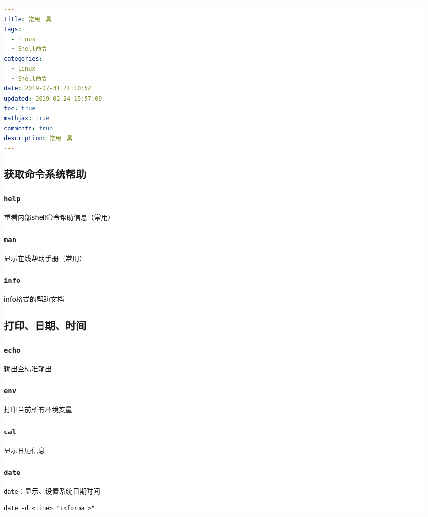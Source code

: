 ```yaml
---
title: 常用工具
tags:
  - Linux
  - Shell命令
categories:
  - Linux
  - Shell命令
date: 2019-07-31 21:10:52
updated: 2019-02-24 15:57:09
toc: true
mathjax: true
comments: true
description: 常用工具
---
```


##	获取命令系统帮助

###	`help`

重看内部shell命令帮助信息（常用）

###	`man`

显示在线帮助手册（常用）

###	`info`

info格式的帮助文档

##	打印、日期、时间

###	`echo`

输出至标准输出

###	`env`

打印当前所有环境变量

###	`cal`

显示日历信息

###	`date`

`date`：显示、设置系统日期时间

```shell
date -d <time> "+<format>"
```
